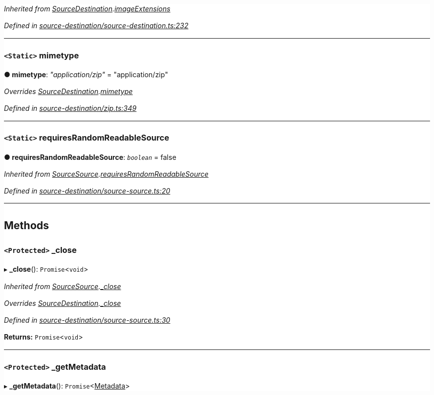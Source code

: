 *Inherited from [SourceDestination](sourcedestination.md).[imageExtensions](sourcedestination.md#imageextensions)*

*Defined in [source-destination/source-destination.ts:232](https://github.com/balena-io-modules/etcher-sdk/blob/5821ce5/lib/source-destination/source-destination.ts#L232)*

___
<a id="mimetype"></a>

### `<Static>` mimetype

**● mimetype**: *"application/zip"* = "application/zip"

*Overrides [SourceDestination](sourcedestination.md).[mimetype](sourcedestination.md#mimetype)*

*Defined in [source-destination/zip.ts:349](https://github.com/balena-io-modules/etcher-sdk/blob/5821ce5/lib/source-destination/zip.ts#L349)*

___
<a id="requiresrandomreadablesource"></a>

### `<Static>` requiresRandomReadableSource

**● requiresRandomReadableSource**: *`boolean`* = false

*Inherited from [SourceSource](sourcesource.md).[requiresRandomReadableSource](sourcesource.md#requiresrandomreadablesource)*

*Defined in [source-destination/source-source.ts:20](https://github.com/balena-io-modules/etcher-sdk/blob/5821ce5/lib/source-destination/source-source.ts#L20)*

___

## Methods

<a id="_close"></a>

### `<Protected>` _close

▸ **_close**(): `Promise`<`void`>

*Inherited from [SourceSource](sourcesource.md).[_close](sourcesource.md#_close)*

*Overrides [SourceDestination](sourcedestination.md).[_close](sourcedestination.md#_close)*

*Defined in [source-destination/source-source.ts:30](https://github.com/balena-io-modules/etcher-sdk/blob/5821ce5/lib/source-destination/source-source.ts#L30)*

**Returns:** `Promise`<`void`>

___
<a id="_getmetadata"></a>

### `<Protected>` _getMetadata

▸ **_getMetadata**(): `Promise`<[Metadata](../interfaces/metadata.md)>
